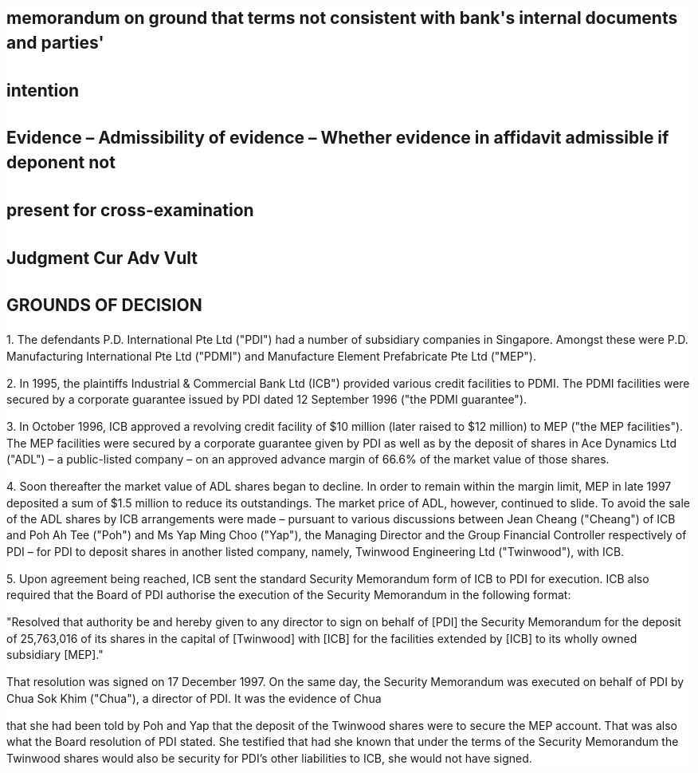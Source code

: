 ## memorandum on ground that terms not consistent with bank's internal documents and parties' 

## intention 

## Evidence – Admissibility of evidence – Whether evidence in affidavit admissible if deponent not 

## present for cross-examination 

## Judgment Cur Adv Vult 

## GROUNDS OF DECISION 

1\. The defendants P.D. International Pte Ltd ("PDI") had a number of subsidiary companies in Singapore. Amongst these were P.D. Manufacturing International Pte Ltd ("PDMI") and Manufacture Element Prefabricate Pte Ltd ("MEP"). 

2\. In 1995, the plaintiffs Industrial & Commercial Bank Ltd (ICB") provided various credit facilities to PDMI. The PDMI facilities were secured by a corporate guarantee issued by PDI dated 12 September 1996 ("the PDMI guarantee"). 

3\. In October 1996, ICB approved a revolving credit facility of $10 million (later raised to $12 million) to MEP ("the MEP facilities"). The MEP facilities were secured by a corporate guarantee given by PDI as well as by the deposit of shares in Ace Dynamics Ltd ("ADL") – a public-listed company – on an approved advance margin of 66.6% of the market value of those shares. 

4\. Soon thereafter the market value of ADL shares began to decline. In order to remain within the margin limit, MEP in late 1997 deposited a sum of $1.5 million to reduce its outstandings. The market price of ADL, however, continued to slide. To avoid the sale of the ADL shares by ICB arrangements were made – pursuant to various discussions between Jean Cheang ("Cheang") of ICB and Poh Ah Tee ("Poh") and Ms Yap Ming Choo ("Yap"), the Managing Director and the Group Financial Controller respectively of PDI – for PDI to deposit shares in another listed company, namely, Twinwood Engineering Ltd ("Twinwood"), with ICB. 

5\. Upon agreement being reached, ICB sent the standard Security Memorandum form of ICB to PDI for execution. ICB also required that the Board of PDI authorise the execution of the Security Memorandum in the following format: 

 "Resolved that authority be and hereby given to any director to sign on behalf of [PDI] the Security Memorandum for the deposit of 25,763,016 of its shares in the capital of [Twinwood] with [ICB] for the facilities extended by [ICB] to its wholly owned subsidiary [MEP]." 

 That resolution was signed on 17 December 1997. On the same day, the Security Memorandum was executed on behalf of PDI by Chua Sok Khim ("Chua"), a director of PDI. It was the evidence of Chua 


 that she had been told by Poh and Yap that the deposit of the Twinwood shares were to secure the MEP account. That was also what the Board resolution of PDI stated. She testified that had she known that under the terms of the Security Memorandum the Twinwood shares would also be security for PDI’s other liabilities to ICB, she would not have signed. 
